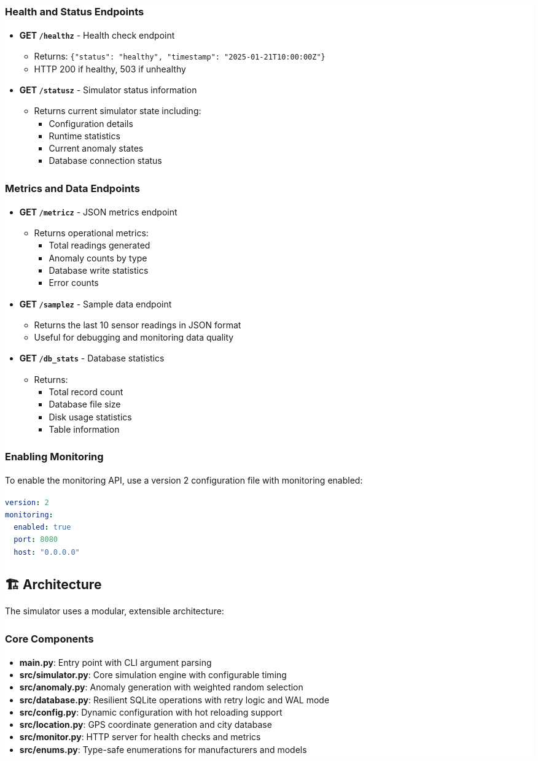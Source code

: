### Health and Status Endpoints

- **GET `/healthz`** - Health check endpoint
  - Returns: `{"status": "healthy", "timestamp": "2025-01-21T10:00:00Z"}`
  - HTTP 200 if healthy, 503 if unhealthy

- **GET `/statusz`** - Simulator status information
  - Returns current simulator state including:
    - Configuration details
    - Runtime statistics
    - Current anomaly states
    - Database connection status

### Metrics and Data Endpoints

- **GET `/metricz`** - JSON metrics endpoint
  - Returns operational metrics:
    - Total readings generated
    - Anomaly counts by type
    - Database write statistics
    - Error counts

- **GET `/samplez`** - Sample data endpoint
  - Returns the last 10 sensor readings in JSON format
  - Useful for debugging and monitoring data quality

- **GET `/db_stats`** - Database statistics
  - Returns:
    - Total record count
    - Database file size
    - Disk usage statistics
    - Table information

### Enabling Monitoring

To enable the monitoring API, use a version 2 configuration file with monitoring enabled:

```yaml
version: 2
monitoring:
  enabled: true
  port: 8080
  host: "0.0.0.0"
```

## 🏗️ Architecture

The simulator uses a modular, extensible architecture:

### Core Components
- **main.py**: Entry point with CLI argument parsing
- **src/simulator.py**: Core simulation engine with configurable timing
- **src/anomaly.py**: Anomaly generation with weighted random selection
- **src/database.py**: Resilient SQLite operations with retry logic and WAL mode
- **src/config.py**: Dynamic configuration with hot reloading support
- **src/location.py**: GPS coordinate generation and city database
- **src/monitor.py**: HTTP server for health checks and metrics
- **src/enums.py**: Type-safe enumerations for manufacturers and models
